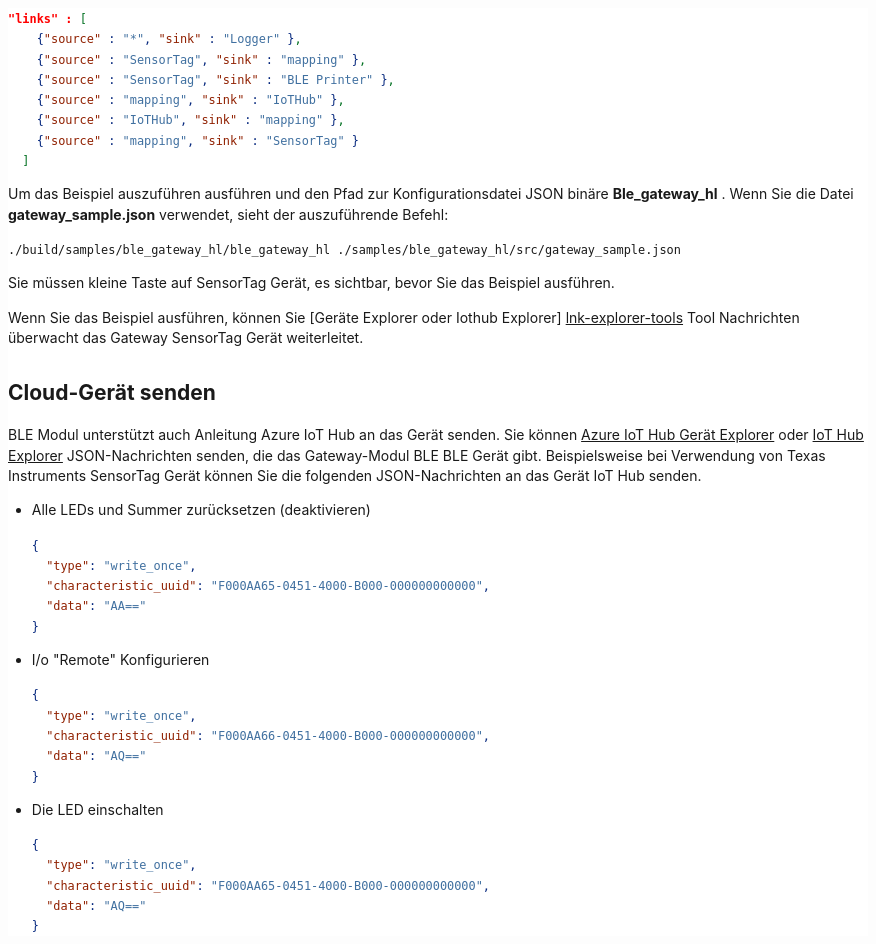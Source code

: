 ```json
"links" : [
    {"source" : "*", "sink" : "Logger" },
    {"source" : "SensorTag", "sink" : "mapping" },
    {"source" : "SensorTag", "sink" : "BLE Printer" },
    {"source" : "mapping", "sink" : "IoTHub" },
    {"source" : "IoTHub", "sink" : "mapping" },
    {"source" : "mapping", "sink" : "SensorTag" }
  ]
```

Um das Beispiel auszuführen ausführen und den Pfad zur Konfigurationsdatei JSON binäre **Ble_gateway_hl** . Wenn Sie die Datei **gateway_sample.json** verwendet, sieht der auszuführende Befehl:

```
./build/samples/ble_gateway_hl/ble_gateway_hl ./samples/ble_gateway_hl/src/gateway_sample.json
```

Sie müssen kleine Taste auf SensorTag Gerät, es sichtbar, bevor Sie das Beispiel ausführen.

Wenn Sie das Beispiel ausführen, können Sie [Geräte Explorer oder Iothub Explorer] [ lnk-explorer-tools] Tool Nachrichten überwacht das Gateway SensorTag Gerät weiterleitet.

## <a name="send-cloud-to-device-messages"></a>Cloud-Gerät senden

BLE Modul unterstützt auch Anleitung Azure IoT Hub an das Gerät senden. Sie können [Azure IoT Hub Gerät Explorer](https://github.com/Azure/azure-iot-sdks/blob/master/tools/DeviceExplorer/doc/how_to_use_device_explorer.md) oder [IoT Hub Explorer](https://github.com/Azure/azure-iot-sdks/tree/master/tools/iothub-explorer) JSON-Nachrichten senden, die das Gateway-Modul BLE BLE Gerät gibt. Beispielsweise bei Verwendung von Texas Instruments SensorTag Gerät können Sie die folgenden JSON-Nachrichten an das Gerät IoT Hub senden.

- Alle LEDs und Summer zurücksetzen (deaktivieren)

    ```json
    {
      "type": "write_once",
      "characteristic_uuid": "F000AA65-0451-4000-B000-000000000000",
      "data": "AA=="
    }
    ```

- I/o "Remote" Konfigurieren

    ```json
    {
      "type": "write_once",
      "characteristic_uuid": "F000AA66-0451-4000-B000-000000000000",
      "data": "AQ=="
    }
    ```

- Die LED einschalten

    ```json
    {
      "type": "write_once",
      "characteristic_uuid": "F000AA65-0451-4000-B000-000000000000",
      "data": "AQ=="
    }
    ```


[lnk-ble-samplecode]: https://github.com/Azure/azure-iot-gateway-sdk/blob/master/samples/ble_gateway_hl
[lnk-free-trial]: https://azure.microsoft.com/pricing/free-trial/
[lnk-explorer-tools]: https://github.com/Azure/azure-iot-sdks/blob/master/doc/manage_iot_hub.md
[lnk-setup-win64]: https://software.intel.com/get-started-edison-windows
[lnk-setup-win32]: https://software.intel.com/get-started-edison-windows-32
[lnk-setup-osx]: https://software.intel.com/get-started-edison-osx
[lnk-setup-linux]: https://software.intel.com/get-started-edison-linux
[lnk-sdk]: https://github.com/Azure/azure-iot-gateway-sdk/
[lnk-devguide]: iot-hub-devguide.md
[lnk-create-hub]: iot-hub-create-through-portal.md 